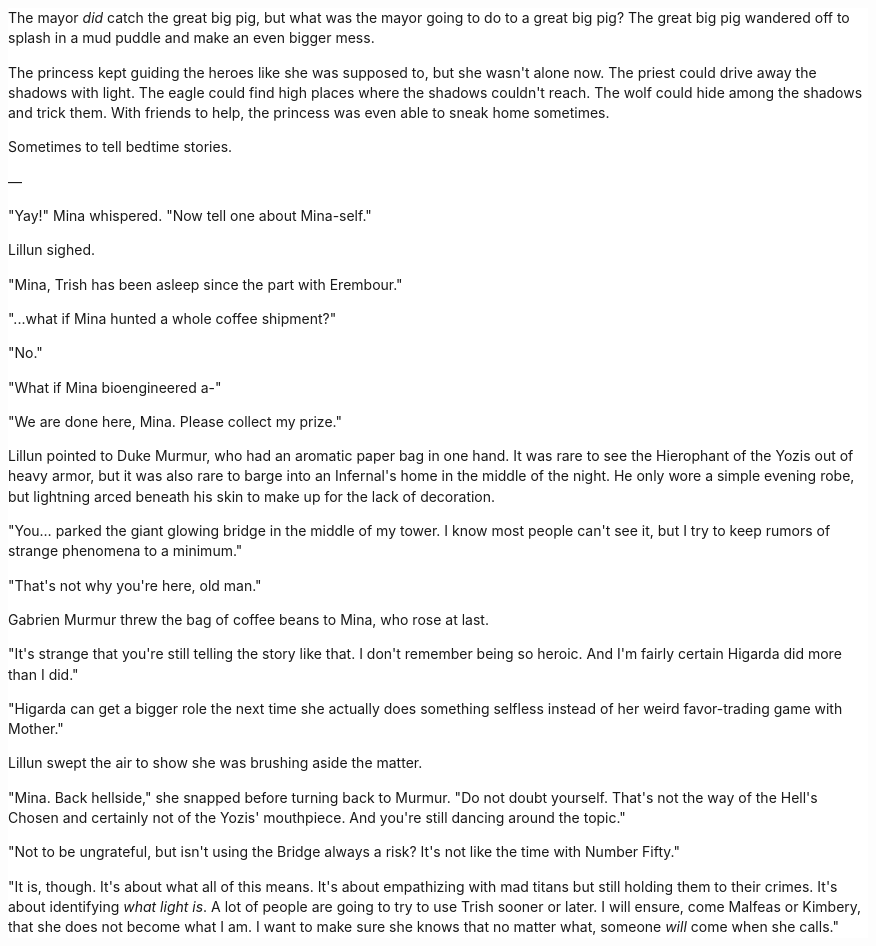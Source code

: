 The mayor _did_ catch the great big pig, but what was the mayor going to do to a great big pig? The great big pig wandered off to splash in a mud puddle and make an even bigger mess.

The princess kept guiding the heroes like she was supposed to, but she wasn't alone now. The priest could drive away the shadows with light. The eagle could find high places where the shadows couldn't reach. The wolf could hide among the shadows and trick them. With friends to help, the princess was even able to sneak home sometimes.

Sometimes to tell bedtime stories.

—

"Yay!" Mina whispered. "Now tell one about Mina-self."

Lillun sighed.

"Mina, Trish has been asleep since the part with Erembour."

"...what if Mina hunted a whole coffee shipment?"

"No."

"What if Mina bioengineered a-"

"We are done here, Mina. Please collect my prize."

Lillun pointed to Duke Murmur, who had an aromatic paper bag in one hand. It was rare to see the Hierophant of the Yozis out of heavy armor, but it was also rare to barge into an Infernal's home in the middle of the night. He only wore a simple evening robe, but lightning arced beneath his skin to make up for the lack of decoration.

"You… parked the giant glowing bridge in the middle of my tower. I know most people can't see it, but I try to keep rumors of strange phenomena to a minimum."

"That's not why you're here, old man."

Gabrien Murmur threw the bag of coffee beans to Mina, who rose at last.

"It's strange that you're still telling the story like that. I don't remember being so heroic. And I'm fairly certain Higarda did more than I did."

"Higarda can get a bigger role the next time she actually does something selfless instead of her weird favor-trading game with Mother."

Lillun swept the air to show she was brushing aside the matter.

"Mina. Back hellside," she snapped before turning back to Murmur. "Do not doubt yourself. That's not the way of the Hell's Chosen and certainly not of the Yozis' mouthpiece. And you're still dancing around the topic."

"Not to be ungrateful, but isn't using the Bridge always a risk? It's not like the time with Number Fifty."

"It is, though. It's about what all of this means. It's about empathizing with mad titans but still holding them to their crimes. It's about identifying _what light is_. A lot of people are going to try to use Trish sooner or later. I will ensure, come Malfeas or Kimbery, that she does not become what I am. I want to make sure she knows that no matter what, someone _will_ come when she calls."